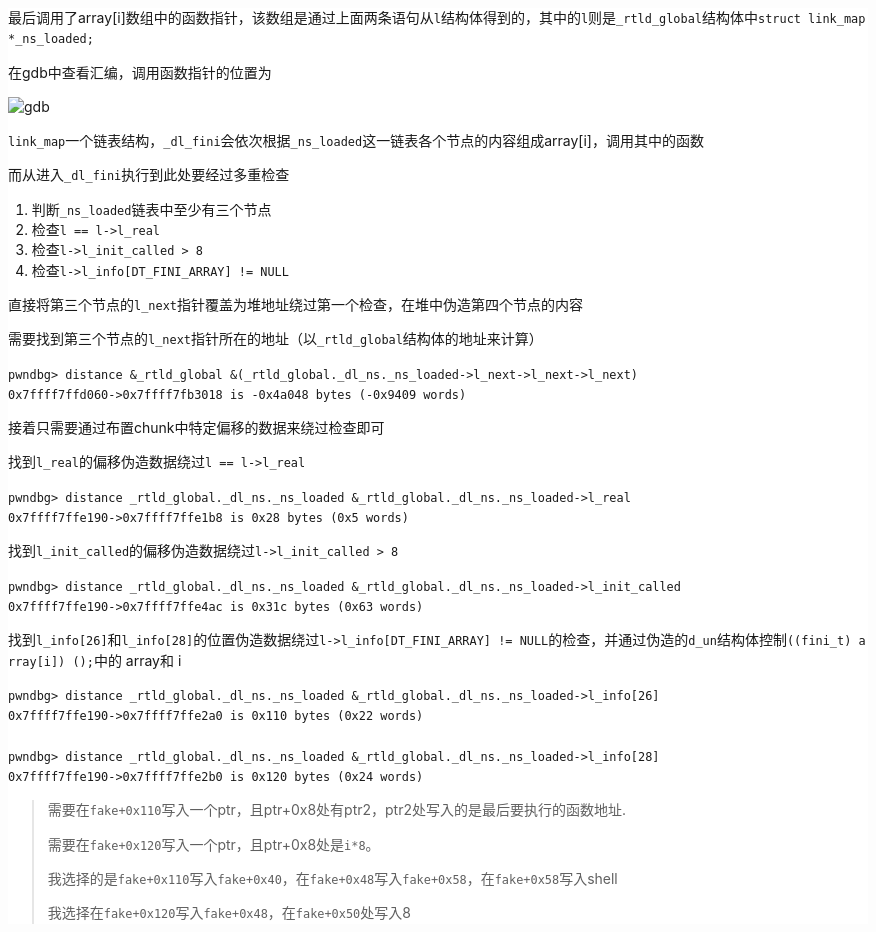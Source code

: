 最后调用了array[i]数组中的函数指针，该数组是通过上面两条语句从`l`结构体得到的，其中的`l`则是`_rtld_global`结构体中`struct link_map *_ns_loaded;`

在gdb中查看汇编，调用函数指针的位置为

![gdb](https://tva1.sinaimg.cn/large/008i3skNly1gvyj4bi8ahj30vh0f8jvu.jpg)

`link_map`一个链表结构，`_dl_fini`会依次根据`_ns_loaded`这一链表各个节点的内容组成array[i]，调用其中的函数

而从进入`_dl_fini`执行到此处要经过多重检查

1. 判断`_ns_loaded`链表中至少有三个节点
2. 检查`l == l->l_real`
3. 检查`l->l_init_called > 8 `
4. 检查`l->l_info[DT_FINI_ARRAY] != NULL`

直接将第三个节点的`l_next`指针覆盖为堆地址绕过第一个检查，在堆中伪造第四个节点的内容

需要找到第三个节点的`l_next`指针所在的地址（以`_rtld_global`结构体的地址来计算）

```
pwndbg> distance &_rtld_global &(_rtld_global._dl_ns._ns_loaded->l_next->l_next->l_next)
0x7ffff7ffd060->0x7ffff7fb3018 is -0x4a048 bytes (-0x9409 words)
```

接着只需要通过布置chunk中特定偏移的数据来绕过检查即可

找到`l_real`的偏移伪造数据绕过`l == l->l_real`

```
pwndbg> distance _rtld_global._dl_ns._ns_loaded &_rtld_global._dl_ns._ns_loaded->l_real
0x7ffff7ffe190->0x7ffff7ffe1b8 is 0x28 bytes (0x5 words)
```

找到`l_init_called`的偏移伪造数据绕过`l->l_init_called > 8`

```
pwndbg> distance _rtld_global._dl_ns._ns_loaded &_rtld_global._dl_ns._ns_loaded->l_init_called
0x7ffff7ffe190->0x7ffff7ffe4ac is 0x31c bytes (0x63 words)
```

找到`l_info[26]`和`l_info[28]`的位置伪造数据绕过`l->l_info[DT_FINI_ARRAY] != NULL`的检查，并通过伪造的`d_un`结构体控制`((fini_t) array[i]) ();`中的 array和 i

```
pwndbg> distance _rtld_global._dl_ns._ns_loaded &_rtld_global._dl_ns._ns_loaded->l_info[26]
0x7ffff7ffe190->0x7ffff7ffe2a0 is 0x110 bytes (0x22 words)

pwndbg> distance _rtld_global._dl_ns._ns_loaded &_rtld_global._dl_ns._ns_loaded->l_info[28]
0x7ffff7ffe190->0x7ffff7ffe2b0 is 0x120 bytes (0x24 words)
```

> 需要在`fake+0x110`写入一个ptr，且ptr+0x8处有ptr2，ptr2处写入的是最后要执行的函数地址.
>
> 需要在`fake+0x120`写入一个ptr，且ptr+0x8处是`i*8`。
>
> 我选择的是`fake+0x110`写入`fake+0x40`，在`fake+0x48`写入`fake+0x58`，在`fake+0x58`写入shell
>
> 我选择在`fake+0x120`写入`fake+0x48`，在`fake+0x50`处写入8

